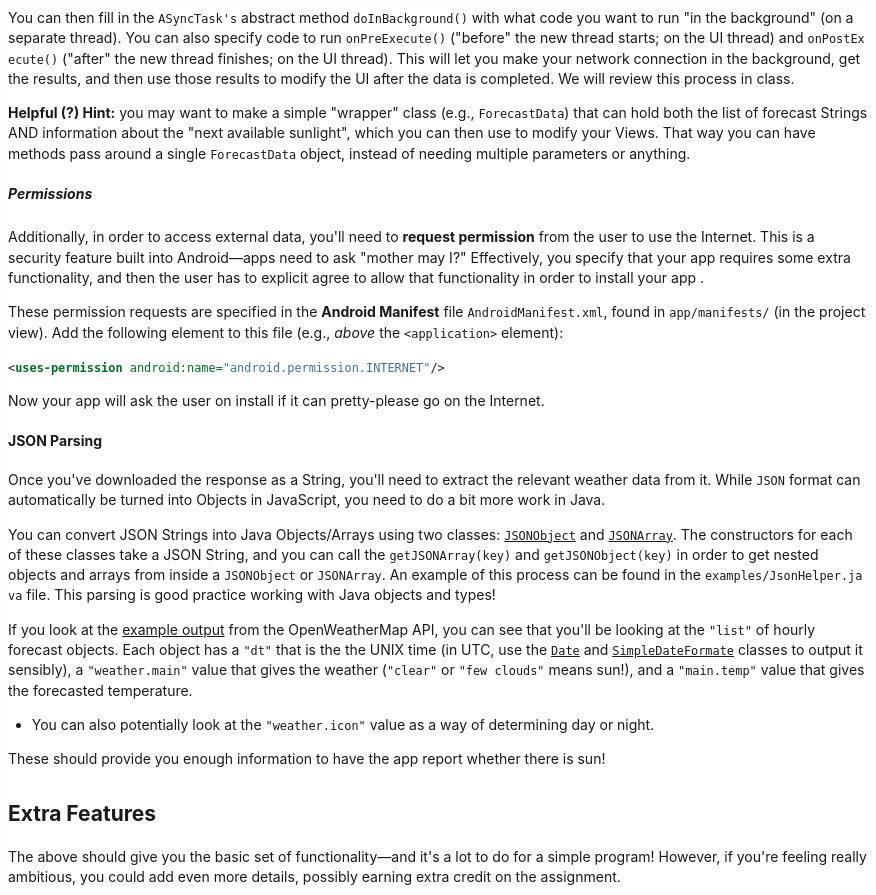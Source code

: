 You can then fill in the `ASyncTask's` abstract method `doInBackground()` with what code you want to run "in the background" (on a separate thread). You can also specify code to run `onPreExecute()` ("before" the new thread starts; on the UI thread) and `onPostExecute()` ("after" the new thread finishes; on the UI thread). This will let you make your network connection in the background, get the results, and then use those results to modify the UI after the data is completed. We will review this process in class.

**Helpful (?) Hint:** you may want to make a simple "wrapper" class (e.g., `ForecastData`) that can hold both the list of forecast Strings AND information about the "next available sunlight", which you can then use to modify your Views. That way you can have methods pass around a single `ForecastData` object, instead of needing multiple parameters or anything.

##### Permissions
Additionally, in order to access external data, you'll need to **request permission** from the user to use the Internet. This is a security feature built into Android&mdash;apps need to ask "mother may I?" Effectively, you specify that your app requires some extra functionality, and then the user has to explicit agree to allow that functionality in order to install your app .

These permission requests are specified in the **Android Manifest** file `AndroidManifest.xml`, found in `app/manifests/` (in the project view). Add the following element to this file (e.g., _above_ the `<application>` element):

```xml
<uses-permission android:name="android.permission.INTERNET"/>
```

Now your app will ask the user on install if it can pretty-please go on the Internet.


#### JSON Parsing
Once you've downloaded the response as a String, you'll need to extract the relevant weather data from it. While `JSON` format can automatically be turned into Objects in JavaScript, you need to do a bit more work in Java.

You can convert JSON Strings into Java Objects/Arrays using two classes: [`JSONObject`](http://developer.android.com/reference/org/json/JSONObject.html) and [`JSONArray`](http://developer.android.com/reference/org/json/JSONArray.html). The constructors for each of these classes take a JSON String, and you can call the `getJSONArray(key)` and `getJSONObject(key)` in order to get nested objects and arrays from inside a `JSONObject` or `JSONArray`. An example of this process can be found in the `examples/JsonHelper.java` file. This parsing is good practice working with Java objects and types!

If you look at the [example output](http://openweathermap.org/forecast5#JSON) from the OpenWeatherMap API, you can see that you'll be looking at the `"list"` of hourly forecast objects. Each object has a  `"dt"` that is the the UNIX time (in UTC, use the [`Date`](http://developer.android.com/reference/java/util/Date.html) and [`SimpleDateFormate`](http://developer.android.com/reference/java/text/SimpleDateFormat.html) classes to output it sensibly), a `"weather.main"` value that gives the weather (`"clear"` or `"few clouds"` means sun!), and a `"main.temp"` value that gives the forecasted temperature.
- You can also potentially look at the `"weather.icon"` value as a way of determining day or night.

These should provide you enough information to have the app report whether there is sun!


## Extra Features
The above should give you the basic set of functionality&mdash;and it's a lot to do for a simple program! However, if you're feeling really ambitious, you could add even more details, possibly earning extra credit on the assignment.
